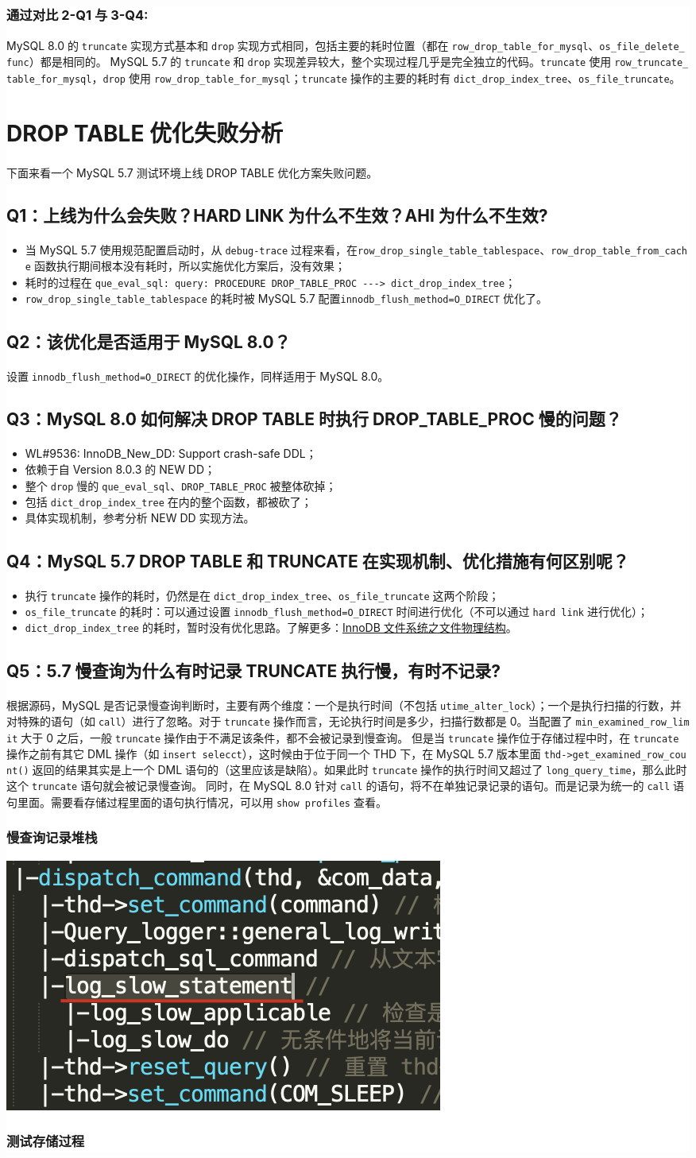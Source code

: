 ### 通过对比 2-Q1 与 3-Q4:
MySQL 8.0 的 `truncate` 实现方式基本和 `drop` 实现方式相同，包括主要的耗时位置（都在 `row_drop_table_for_mysql`、`os_file_delete_func`）都是相同的。
MySQL 5.7 的 `truncate` 和 `drop` 实现差异较大，整个实现过程几乎是完全独立的代码。`truncate` 使用 `row_truncate_table_for_mysql`，`drop` 使用 `row_drop_table_for_mysql`；`truncate` 操作的主要的耗时有 `dict_drop_index_tree`、`os_file_truncate`。
# DROP TABLE 优化失败分析
下面来看一个 MySQL 5.7 测试环境上线 DROP TABLE 优化方案失败问题。
## Q1：上线为什么会失败？HARD LINK 为什么不生效？AHI 为什么不生效?
- 当 MySQL 5.7 使用规范配置启动时，从 `debug-trace` 过程来看，在`row_drop_single_table_tablespace`、`row_drop_table_from_cache` 函数执行期间根本没有耗时，所以实施优化方案后，没有效果；
- 耗时的过程在 `que_eval_sql: query: PROCEDURE DROP_TABLE_PROC ---> dict_drop_index_tree`；
- `row_drop_single_table_tablespace` 的耗时被 MySQL 5.7 配置`innodb_flush_method=O_DIRECT` 优化了。
## Q2：该优化是否适用于 MySQL 8.0？
设置 `innodb_flush_method=O_DIRECT` 的优化操作，同样适用于 MySQL 8.0。
## Q3：MySQL 8.0 如何解决 DROP TABLE 时执行 DROP_TABLE_PROC 慢的问题？
- WL#9536: InnoDB_New_DD: Support crash-safe DDL；
- 依赖于自 Version 8.0.3 的 NEW DD；
- 整个 `drop` 慢的 `que_eval_sql`、`DROP_TABLE_PROC` 被整体砍掉；
- 包括 `dict_drop_index_tree` 在内的整个函数，都被砍了；
- 具体实现机制，参考分析 NEW DD 实现方法。
## Q4：MySQL 5.7 DROP TABLE 和 TRUNCATE 在实现机制、优化措施有何区别呢？
- 执行 `truncate` 操作的耗时，仍然是在 `dict_drop_index_tree`、`os_file_truncate` 这两个阶段；
- `os_file_truncate` 的耗时：可以通过设置 `innodb_flush_method=O_DIRECT` 时间进行优化（不可以通过 `hard link` 进行优化）；
- `dict_drop_index_tree` 的耗时，暂时没有优化思路。了解更多：[InnoDB 文件系统之文件物理结构](http://mysql.taobao.org/monthly/2016/02/01/)。
## Q5：5.7 慢查询为什么有时记录 TRUNCATE 执行慢，有时不记录?
根据源码，MySQL 是否记录慢查询判断时，主要有两个维度：一个是执行时间（不包括 `utime_alter_lock`）；一个是执行扫描的行数，并对特殊的语句（如 `call`）进行了忽略。对于 `truncate` 操作而言，无论执行时间是多少，扫描行数都是 0。当配置了 `min_examined_row_limit` 大于 0 之后，一般 `truncate` 操作由于不满足该条件，都不会被记录到慢查询。
但是当 `truncate` 操作位于存储过程中时，在 `truncate` 操作之前有其它 DML 操作（如 `insert selecct`），这时候由于位于同一个 THD 下，在 MySQL 5.7 版本里面 `thd->get_examined_row_count()` 返回的结果其实是上一个 DML 语句的（这里应该是缺陷）。如果此时 `truncate` 操作的执行时间又超过了 `long_query_time`，那么此时这个 `truncate` 语句就会被记录慢查询。
同时，在 MySQL 8.0 针对 `call` 的语句，将不在单独记录记录的语句。而是记录为统一的 `call` 语句里面。需要看存储过程里面的语句执行情况，可以用 `show profiles` 查看。
### 慢查询记录堆栈
![](.img/04821a34.png)
### 测试存储过程